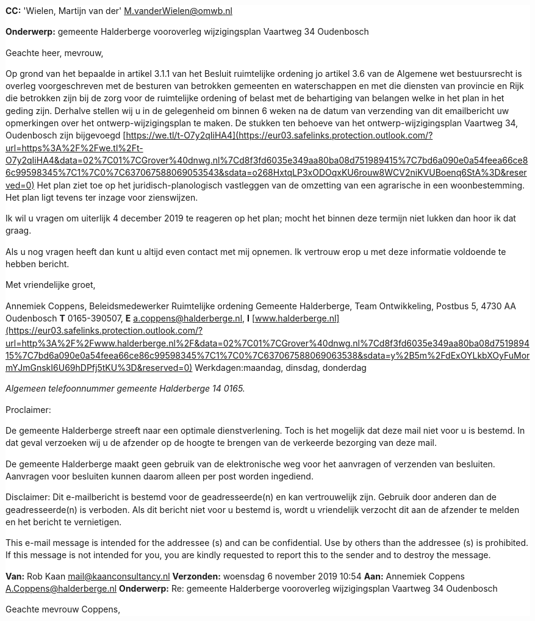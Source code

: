 **CC:** 'Wielen, Martijn van der' [<M.vanderWielen@omwb.nl>](mailto:M.vanderWielen@omwb.nl)

**Onderwerp:** gemeente Halderberge vooroverleg wijzigingsplan Vaartweg 34 Oudenbosch

Geachte heer, mevrouw,

Op grond van het bepaalde in artikel 3.1.1 van het Besluit ruimtelijke ordening jo artikel 3.6 van de Algemene wet bestuursrecht is overleg voorgeschreven met de besturen van betrokken gemeenten en waterschappen en met die diensten van provincie en Rijk die betrokken zijn bij de zorg voor de ruimtelijke ordening of belast met de behartiging van belangen welke in het plan in het geding zijn. Derhalve stellen wij u in de gelegenheid om binnen 6 weken na de datum van verzending van dit emailbericht uw opmerkingen over het ontwerp-wijzigingsplan te maken. De stukken ten behoeve van het ontwerp-wijzigingsplan Vaartweg 34, Oudenbosch zijn bijgevoegd [https://we.tl/t-O7y2qIiHA4](https://eur03.safelinks.protection.outlook.com/?url=https%3A%2F%2Fwe.tl%2Ft-O7y2qIiHA4&data=02%7C01%7CGrover%40dnwg.nl%7Cd8f3fd6035e349aa80ba08d751989415%7C7bd6a090e0a54feea66ce86c99598345%7C1%7C0%7C637067588069053543&sdata=o268HxtqLP3xODOqxKU6rouw8WCV2niKVUBoenq6StA%3D&reserved=0) Het plan ziet toe op het juridisch-planologisch vastleggen van de omzetting van een agrarische in een woonbestemming. Het plan ligt tevens ter inzage voor zienswijzen.

Ik wil u vragen om uiterlijk 4 december 2019 te reageren op het plan; mocht het binnen deze termijn niet lukken dan hoor ik dat graag.

Als u nog vragen heeft dan kunt u altijd even contact met mij opnemen. Ik vertrouw erop u met deze informatie voldoende te hebben bericht.

Met vriendelijke groet,

Annemiek Coppens, Beleidsmedewerker Ruimtelijke ordening Gemeente Halderberge, Team Ontwikkeling, Postbus 5, 4730 AA Oudenbosch **T** 0165-390507, **E** [a.coppens@halderberge.nl,](mailto:a.coppens@halderberge.nl) **I** [www.halderberge.nl](https://eur03.safelinks.protection.outlook.com/?url=http%3A%2F%2Fwww.halderberge.nl%2F&data=02%7C01%7CGrover%40dnwg.nl%7Cd8f3fd6035e349aa80ba08d751989415%7C7bd6a090e0a54feea66ce86c99598345%7C1%7C0%7C637067588069063538&sdata=y%2B5m%2FdExOYLkbXOyFuMormYJmGnskI6U69hDPfj5tKU%3D&reserved=0) Werkdagen:maandag, dinsdag, donderdag

*Algemeen telefoonnummer gemeente Halderberge 14 0165.*

Proclaimer:

De gemeente Halderberge streeft naar een optimale dienstverlening. Toch is het mogelijk dat deze mail niet voor u is bestemd. In dat geval verzoeken wij u de afzender op de hoogte te brengen van de verkeerde bezorging van deze mail.

De gemeente Halderberge maakt geen gebruik van de elektronische weg voor het aanvragen of verzenden van besluiten. Aanvragen voor besluiten kunnen daarom alleen per post worden ingediend.

Disclaimer: Dit e-mailbericht is bestemd voor de geadresseerde(n) en kan vertrouwelijk zijn. Gebruik door anderen dan de geadresseerde(n) is verboden. Als dit bericht niet voor u bestemd is, wordt u vriendelijk verzocht dit aan de afzender te melden en het bericht te vernietigen.

This e-mail message is intended for the addressee (s) and can be confidential. Use by others than the addressee (s) is prohibited. If this message is not intended for you, you are kindly requested to report this to the sender and to destroy the message.

**Van:** Rob Kaan <mail@kaanconsultancy.nl> **Verzonden:** woensdag 6 november 2019 10:54 **Aan:** Annemiek Coppens <A.Coppens@halderberge.nl> **Onderwerp:** Re: gemeente Halderberge vooroverleg wijzigingsplan Vaartweg 34 Oudenbosch

Geachte mevrouw Coppens,
